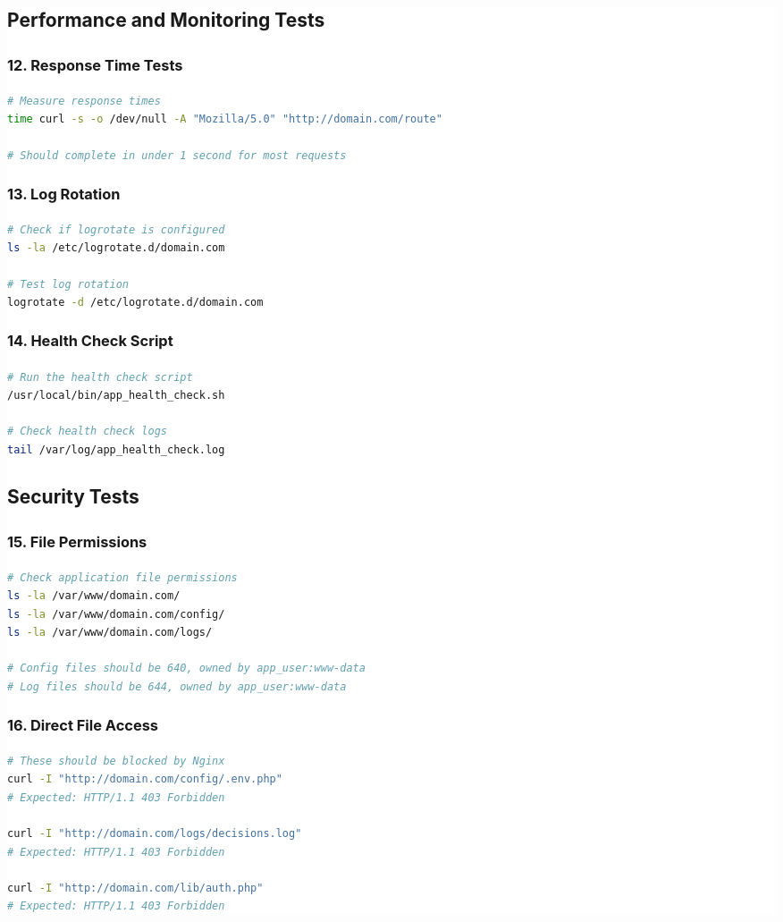 ## Performance and Monitoring Tests

### 12. Response Time Tests

```bash
# Measure response times
time curl -s -o /dev/null -A "Mozilla/5.0" "http://domain.com/route"

# Should complete in under 1 second for most requests
```

### 13. Log Rotation

```bash
# Check if logrotate is configured
ls -la /etc/logrotate.d/domain.com

# Test log rotation
logrotate -d /etc/logrotate.d/domain.com
```

### 14. Health Check Script

```bash
# Run the health check script
/usr/local/bin/app_health_check.sh

# Check health check logs
tail /var/log/app_health_check.log
```

## Security Tests

### 15. File Permissions

```bash
# Check application file permissions
ls -la /var/www/domain.com/
ls -la /var/www/domain.com/config/
ls -la /var/www/domain.com/logs/

# Config files should be 640, owned by app_user:www-data
# Log files should be 644, owned by app_user:www-data
```

### 16. Direct File Access

```bash
# These should be blocked by Nginx
curl -I "http://domain.com/config/.env.php"
# Expected: HTTP/1.1 403 Forbidden

curl -I "http://domain.com/logs/decisions.log"
# Expected: HTTP/1.1 403 Forbidden

curl -I "http://domain.com/lib/auth.php"
# Expected: HTTP/1.1 403 Forbidden
```
